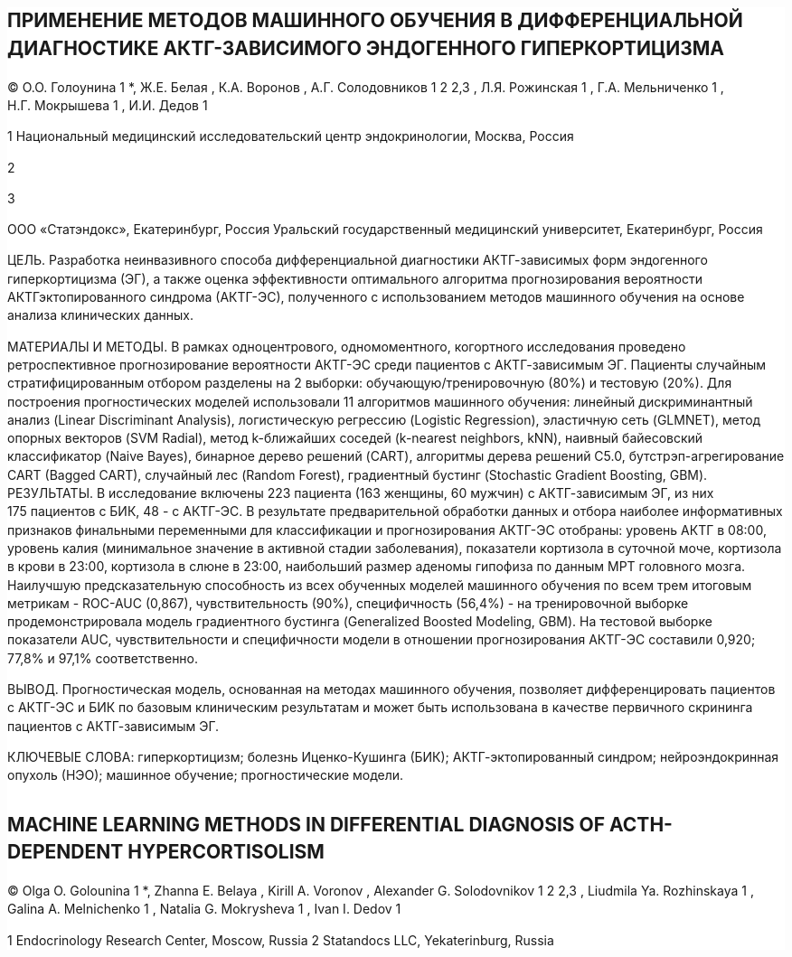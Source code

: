 ## ПРИМЕНЕНИЕ МЕТОДОВ МАШИННОГО ОБУЧЕНИЯ В ДИФФЕРЕНЦИАЛЬНОЙ ДИАГНОСТИКЕ АКТГ-ЗАВИСИМОГО ЭНДОГЕННОГО ГИПЕРКОРТИЦИЗМА

© О.О. Голоунина 1 *, Ж.Е. Белая , К.А. Воронов , А.Г. Солодовников 1 2 2,3 , Л.Я. Рожинская 1 , Г.А. Мельниченко 1 , Н.Г. Мокрышева 1 , И.И. Дедов 1

1 Национальный медицинский исследовательский центр эндокринологии, Москва, Россия

2

3

ООО «Статэндокс», Екатеринбург, Россия Уральский государственный медицинский университет, Екатеринбург, Россия

ЦЕЛЬ. Разработка неинвазивного способа дифференциальной диагностики АКТГ-зависимых форм эндогенного гиперкортицизма (ЭГ), а также оценка эффективности оптимального алгоритма прогнозирования вероятности АКТГэктопированного синдрома (АКТГ-ЭС), полученного с использованием методов машинного обучения на основе анализа клинических данных.

МАТЕРИАЛЫ И МЕТОДЫ. В рамках одноцентрового, одномоментного, когортного исследования проведено ретроспективное  прогнозирование  вероятности  АКТГ-ЭС  среди  пациентов  с  АКТГ-зависимым  ЭГ.  Пациенты  случайным стратифицированным отбором разделены на 2 выборки: обучающую/тренировочную (80%) и тестовую (20%). Для построения прогностических моделей использовали 11 алгоритмов машинного обучения: линейный дискриминантный анализ (Linear Discriminant Analysis), логистическую регрессию (Logistic Regression), эластичную сеть (GLMNET), метод опорных векторов (SVM Radial), метод k-ближайших соседей (k-nearest neighbors, kNN), наивный байесовский классификатор (Naive Bayes), бинарное дерево решений (CART), алгоритмы дерева решений C5.0, бутстрэп-агрегирование CART (Bagged CART), случайный лес (Random Forest), градиентный бустинг (Stochastic Gradient Boosting, GBM). РЕЗУЛЬТАТЫ. В исследование включены 223 пациента (163 женщины, 60 мужчин) с АКТГ-зависимым ЭГ, из них 175 пациентов с БИК, 48 - с АКТГ-ЭС. В результате предварительной обработки данных и отбора наиболее информативных признаков финальными переменными для классификации и прогнозирования АКТГ-ЭС отобраны: уровень АКТГ в 08:00, уровень калия (минимальное значение в активной стадии заболевания), показатели кортизола в суточной моче, кортизола в крови в 23:00, кортизола в слюне в 23:00, наибольший размер аденомы гипофиза по данным МРТ головного мозга. Наилучшую предсказательную способность из всех обученных моделей машинного обучения по всем трем итоговым метрикам - ROC-AUC (0,867), чувствительность (90%), специфичность (56,4%) - на тренировочной выборке продемонстрировала модель градиентного бустинга (Generalized Boosted Modeling, GBM). На тестовой выборке показатели AUC, чувствительности и специфичности модели в отношении прогнозирования АКТГ-ЭС составили 0,920; 77,8% и 97,1% соответственно.

ВЫВОД. Прогностическая модель, основанная на методах машинного обучения, позволяет дифференцировать пациентов с АКТГ-ЭС и БИК по базовым клиническим результатам и может быть использована в качестве первичного скрининга пациентов с АКТГ-зависимым ЭГ.

КЛЮЧЕВЫЕ СЛОВА: гиперкортицизм;  болезнь  Иценко-Кушинга  (БИК);  АКТГ-эктопированный  синдром;  нейроэндокринная  опухоль (НЭО); машинное обучение; прогностические модели.

## MACHINE LEARNING METHODS IN DIFFERENTIAL DIAGNOSIS OF ACTH-DEPENDENT HYPERCORTISOLISM

© Olga O. Golounina 1 *, Zhanna E. Belaya , Kirill A. Voronov , Alexander G. Solodovnikov 1 2 2,3 , Liudmila Ya. Rozhinskaya 1 , Galina A. Melnichenko 1 , Natalia G. Mokrysheva 1 , Ivan I. Dedov 1

1 Endocrinology Research Center, Moscow, Russia 2 Statandocs LLC, Yekaterinburg, Russia
